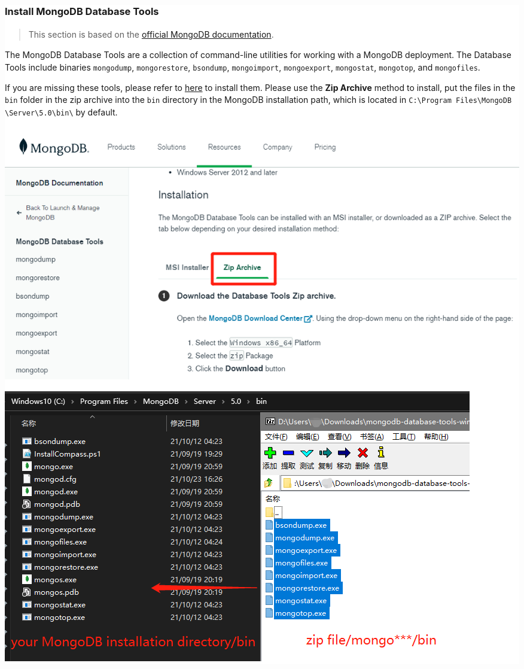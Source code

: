 ### Install MongoDB Database Tools

> This section is based on the [official MongoDB documentation][mongodb-database-tools-doc].

The MongoDB Database Tools are a collection of command-line utilities for working with a MongoDB deployment. The Database Tools include binaries `mongodump`, `mongorestore`, `bsondump`, `mongoimport`, `mongoexport`, `mongostat`, `mongotop`, and `mongofiles`.

If you are missing these tools, please refer to [here](https://docs.mongodb.com/database-tools/installation/installation-windows/) to install them. Please use the **Zip Archive** method to install, put the files in the `bin` folder in the zip archive into the `bin` directory in the MongoDB installation path, which is located in `C:\Program Files\MongoDB\Server\5.0\bin\` by default.

![install_db_tools_zip_archive](/assets/images/database/mongodb/install_db_tools_zip_archive.png)

![db_tools_unzip](/assets/images/database/mongodb/db_tools_unzip.png)


[mongod]: <https://docs.mongodb.com/manual/reference/program/mongod> "Doc for mongod"
[mongodb-database-tools-doc]: <https://docs.mongodb.com/database-tools/> "MongoDB Database Tools Documentation"
[mongosh]: <https://docs.mongodb.com/mongodb-shell> "Doc for mongosh"
[mongotop]: <https://docs.mongodb.com/database-tools/mongotop> "Doc for mongotop"